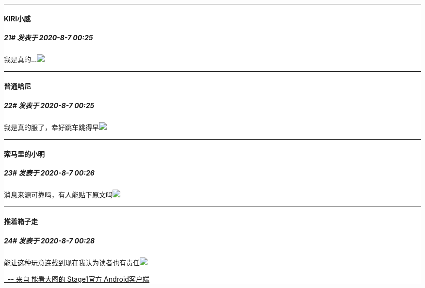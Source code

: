 



*****

####  KIRI小威  
##### 21#       发表于 2020-8-7 00:25




我是真的...<img src="https://static.saraba1st.com/image/smiley/face2017/166.png" referrerpolicy="no-referrer">







*****

####  普通哈尼  
##### 22#       发表于 2020-8-7 00:25




我是真的服了，幸好跳车跳得早<img src="https://static.saraba1st.com/image/smiley/face2017/001.png" referrerpolicy="no-referrer">







*****

####  索马里的小明  
##### 23#       发表于 2020-8-7 00:26




消息来源可靠吗，有人能贴下原文吗<img src="https://static.saraba1st.com/image/smiley/face2017/001.png" referrerpolicy="no-referrer">







*****

####  推着箱子走  
##### 24#       发表于 2020-8-7 00:28




能让这种玩意连载到现在我认为读者也有责任<img src="https://static.saraba1st.com/image/smiley/face2017/002.png" referrerpolicy="no-referrer">

[  -- 来自 能看大图的 Stage1官方 Android客户端](https://www.coolapk.com/apk/140634)




